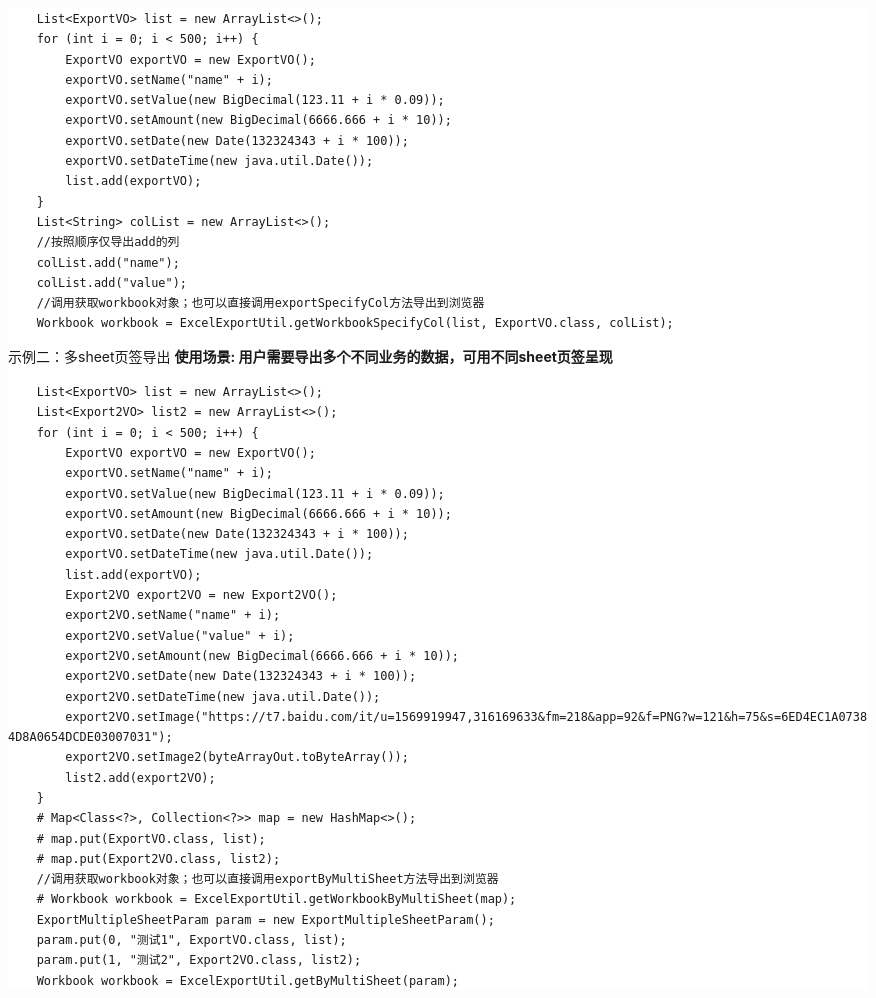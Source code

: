 ```
    List<ExportVO> list = new ArrayList<>();
    for (int i = 0; i < 500; i++) {
        ExportVO exportVO = new ExportVO();
        exportVO.setName("name" + i);
        exportVO.setValue(new BigDecimal(123.11 + i * 0.09));
        exportVO.setAmount(new BigDecimal(6666.666 + i * 10));
        exportVO.setDate(new Date(132324343 + i * 100));
        exportVO.setDateTime(new java.util.Date());
        list.add(exportVO);
    }
    List<String> colList = new ArrayList<>();
    //按照顺序仅导出add的列
    colList.add("name");
    colList.add("value");
    //调用获取workbook对象；也可以直接调用exportSpecifyCol方法导出到浏览器
    Workbook workbook = ExcelExportUtil.getWorkbookSpecifyCol(list, ExportVO.class, colList);
```

示例二：多sheet页签导出
**使用场景: 用户需要导出多个不同业务的数据，可用不同sheet页签呈现**

```
    List<ExportVO> list = new ArrayList<>();
    List<Export2VO> list2 = new ArrayList<>();
    for (int i = 0; i < 500; i++) {
        ExportVO exportVO = new ExportVO();
        exportVO.setName("name" + i);
        exportVO.setValue(new BigDecimal(123.11 + i * 0.09));
        exportVO.setAmount(new BigDecimal(6666.666 + i * 10));
        exportVO.setDate(new Date(132324343 + i * 100));
        exportVO.setDateTime(new java.util.Date());
        list.add(exportVO);
        Export2VO export2VO = new Export2VO();
        export2VO.setName("name" + i);
        export2VO.setValue("value" + i);
        export2VO.setAmount(new BigDecimal(6666.666 + i * 10));
        export2VO.setDate(new Date(132324343 + i * 100));
        export2VO.setDateTime(new java.util.Date());
        export2VO.setImage("https://t7.baidu.com/it/u=1569919947,316169633&fm=218&app=92&f=PNG?w=121&h=75&s=6ED4EC1A07384D8A0654DCDE03007031");
        export2VO.setImage2(byteArrayOut.toByteArray());
        list2.add(export2VO);
    }
    # Map<Class<?>, Collection<?>> map = new HashMap<>();
    # map.put(ExportVO.class, list);
    # map.put(Export2VO.class, list2);
    //调用获取workbook对象；也可以直接调用exportByMultiSheet方法导出到浏览器
    # Workbook workbook = ExcelExportUtil.getWorkbookByMultiSheet(map);
    ExportMultipleSheetParam param = new ExportMultipleSheetParam();
    param.put(0, "测试1", ExportVO.class, list);
    param.put(1, "测试2", Export2VO.class, list2);
    Workbook workbook = ExcelExportUtil.getByMultiSheet(param);
```
